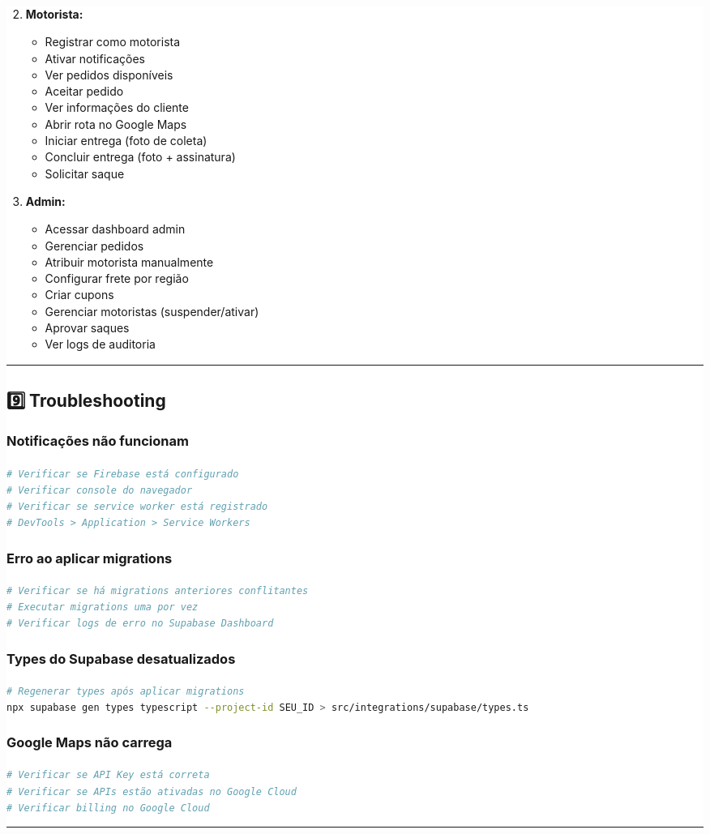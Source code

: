 2. **Motorista:**
   - Registrar como motorista
   - Ativar notificações
   - Ver pedidos disponíveis
   - Aceitar pedido
   - Ver informações do cliente
   - Abrir rota no Google Maps
   - Iniciar entrega (foto de coleta)
   - Concluir entrega (foto + assinatura)
   - Solicitar saque

3. **Admin:**
   - Acessar dashboard admin
   - Gerenciar pedidos
   - Atribuir motorista manualmente
   - Configurar frete por região
   - Criar cupons
   - Gerenciar motoristas (suspender/ativar)
   - Aprovar saques
   - Ver logs de auditoria

---

## 9️⃣ Troubleshooting

### Notificações não funcionam

```bash
# Verificar se Firebase está configurado
# Verificar console do navegador
# Verificar se service worker está registrado
# DevTools > Application > Service Workers
```

### Erro ao aplicar migrations

```bash
# Verificar se há migrations anteriores conflitantes
# Executar migrations uma por vez
# Verificar logs de erro no Supabase Dashboard
```

### Types do Supabase desatualizados

```bash
# Regenerar types após aplicar migrations
npx supabase gen types typescript --project-id SEU_ID > src/integrations/supabase/types.ts
```

### Google Maps não carrega

```bash
# Verificar se API Key está correta
# Verificar se APIs estão ativadas no Google Cloud
# Verificar billing no Google Cloud
```

---